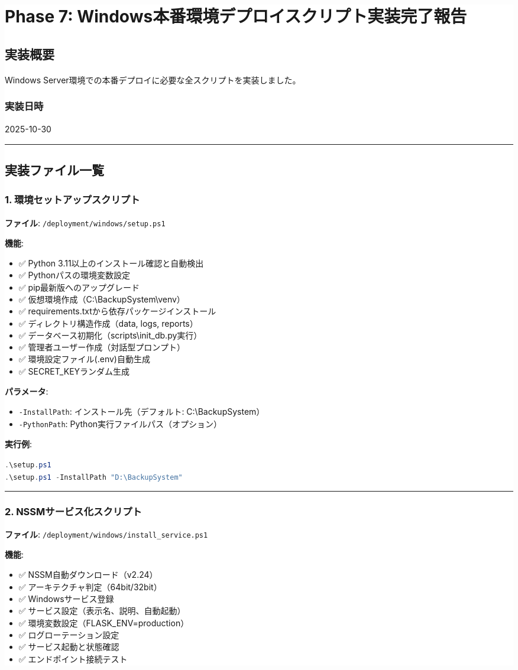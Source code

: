 # Phase 7: Windows本番環境デプロイスクリプト実装完了報告

## 実装概要

Windows Server環境での本番デプロイに必要な全スクリプトを実装しました。

### 実装日時
2025-10-30

---

## 実装ファイル一覧

### 1. 環境セットアップスクリプト
**ファイル**: `/deployment/windows/setup.ps1`

**機能**:
- ✅ Python 3.11以上のインストール確認と自動検出
- ✅ Pythonパスの環境変数設定
- ✅ pip最新版へのアップグレード
- ✅ 仮想環境作成（C:\BackupSystem\venv）
- ✅ requirements.txtから依存パッケージインストール
- ✅ ディレクトリ構造作成（data, logs, reports）
- ✅ データベース初期化（scripts\init_db.py実行）
- ✅ 管理者ユーザー作成（対話型プロンプト）
- ✅ 環境設定ファイル(.env)自動生成
- ✅ SECRET_KEYランダム生成

**パラメータ**:
- `-InstallPath`: インストール先（デフォルト: C:\BackupSystem）
- `-PythonPath`: Python実行ファイルパス（オプション）

**実行例**:
```powershell
.\setup.ps1
.\setup.ps1 -InstallPath "D:\BackupSystem"
```

---

### 2. NSSMサービス化スクリプト
**ファイル**: `/deployment/windows/install_service.ps1`

**機能**:
- ✅ NSSM自動ダウンロード（v2.24）
- ✅ アーキテクチャ判定（64bit/32bit）
- ✅ Windowsサービス登録
- ✅ サービス設定（表示名、説明、自動起動）
- ✅ 環境変数設定（FLASK_ENV=production）
- ✅ ログローテーション設定
- ✅ サービス起動と状態確認
- ✅ エンドポイント接続テスト

